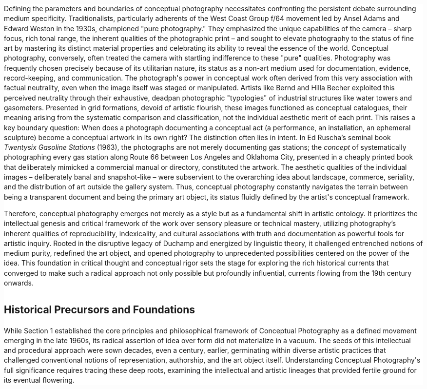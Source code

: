 Defining the parameters and boundaries of conceptual photography necessitates confronting the persistent debate surrounding medium specificity. Traditionalists, particularly adherents of the West Coast Group f/64 movement led by Ansel Adams and Edward Weston in the 1930s, championed "pure photography." They emphasized the unique capabilities of the camera – sharp focus, rich tonal range, the inherent qualities of the photographic print – and sought to elevate photography to the status of fine art by mastering its distinct material properties and celebrating its ability to reveal the essence of the world. Conceptual photography, conversely, often treated the camera with startling indifference to these "pure" qualities. Photography was frequently chosen precisely because of its utilitarian nature, its status as a non-art medium used for documentation, evidence, record-keeping, and communication. The photograph's power in conceptual work often derived from this very association with factual neutrality, even when the image itself was staged or manipulated. Artists like Bernd and Hilla Becher exploited this perceived neutrality through their exhaustive, deadpan photographic "typologies" of industrial structures like water towers and gasometers. Presented in grid formations, devoid of artistic flourish, these images functioned as conceptual catalogues, their meaning arising from the systematic comparison and classification, not the individual aesthetic merit of each print. This raises a key boundary question: When does a photograph documenting a conceptual act (a performance, an installation, an ephemeral sculpture) become a conceptual artwork in its own right? The distinction often lies in intent. In Ed Ruscha’s seminal book *Twentysix Gasoline Stations* (1963), the photographs are not merely documenting gas stations; the *concept* of systematically photographing every gas station along Route 66 between Los Angeles and Oklahoma City, presented in a cheaply printed book that deliberately mimicked a commercial manual or directory, constituted the artwork. The aesthetic qualities of the individual images – deliberately banal and snapshot-like – were subservient to the overarching idea about landscape, commerce, seriality, and the distribution of art outside the gallery system. Thus, conceptual photography constantly navigates the terrain between being a transparent document and being the primary art object, its status fluidly defined by the artist's conceptual framework.

Therefore, conceptual photography emerges not merely as a style but as a fundamental shift in artistic ontology. It prioritizes the intellectual genesis and critical framework of the work over sensory pleasure or technical mastery, utilizing photography’s inherent qualities of reproducibility, indexicality, and cultural associations with truth and documentation as powerful tools for artistic inquiry. Rooted in the disruptive legacy of Duchamp and energized by linguistic theory, it challenged entrenched notions of medium purity, redefined the art object, and opened photography to unprecedented possibilities centered on the power of the idea. This foundation in critical thought and conceptual rigor sets the stage for exploring the rich historical currents that converged to make such a radical approach not only possible but profoundly influential, currents flowing from the 19th century onwards.

## Historical Precursors and Foundations

While Section 1 established the core principles and philosophical framework of Conceptual Photography as a defined movement emerging in the late 1960s, its radical assertion of idea over form did not materialize in a vacuum. The seeds of this intellectual and procedural approach were sown decades, even a century, earlier, germinating within diverse artistic practices that challenged conventional notions of representation, authorship, and the art object itself. Understanding Conceptual Photography's full significance requires tracing these deep roots, examining the intellectual and artistic lineages that provided fertile ground for its eventual flowering.
